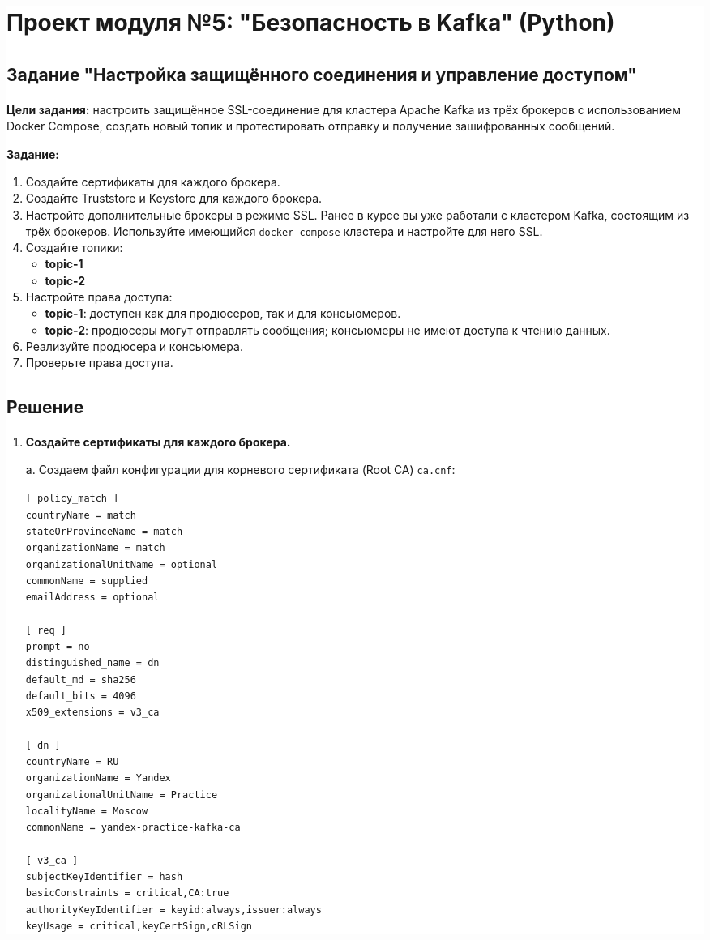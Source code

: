 # Проект модуля №5: "Безопасность в Kafka" (Python)

## Задание "Настройка защищённого соединения и управление доступом"

**Цели задания:** настроить защищённое SSL-соединение для кластера Apache 
Kafka из трёх брокеров с использованием Docker Compose, создать новый топик 
и протестировать отправку и получение зашифрованных сообщений.

**Задание:**
1. Создайте сертификаты для каждого брокера. 
2. Создайте Truststore и Keystore для каждого брокера.
3. Настройте дополнительные брокеры в режиме SSL. Ранее в курсе вы уже 
   работали с кластером Kafka, состоящим из трёх брокеров. Используйте
   имеющийся `docker-compose` кластера и настройте для него SSL. 
4. Создайте топики:
   * **topic-1**
   * **topic-2**
5. Настройте права доступа:
   * **topic-1**: доступен как для продюсеров, так и для консьюмеров.
   * **topic-2**: продюсеры могут отправлять сообщения; консьюмеры не имеют 
     доступа к чтению данных.
6. Реализуйте продюсера и консьюмера.
7. Проверьте права доступа.

## Решение

1. **Создайте сертификаты для каждого брокера.**

   a. Создаем файл конфигурации для корневого сертификата (Root CA) `ca.cnf`:
   
   ```
   [ policy_match ]
   countryName = match
   stateOrProvinceName = match
   organizationName = match
   organizationalUnitName = optional
   commonName = supplied
   emailAddress = optional
   
   [ req ]
   prompt = no
   distinguished_name = dn
   default_md = sha256
   default_bits = 4096
   x509_extensions = v3_ca
   
   [ dn ]
   countryName = RU
   organizationName = Yandex
   organizationalUnitName = Practice
   localityName = Moscow
   commonName = yandex-practice-kafka-ca
   
   [ v3_ca ]
   subjectKeyIdentifier = hash
   basicConstraints = critical,CA:true
   authorityKeyIdentifier = keyid:always,issuer:always
   keyUsage = critical,keyCertSign,cRLSign
   ```
   